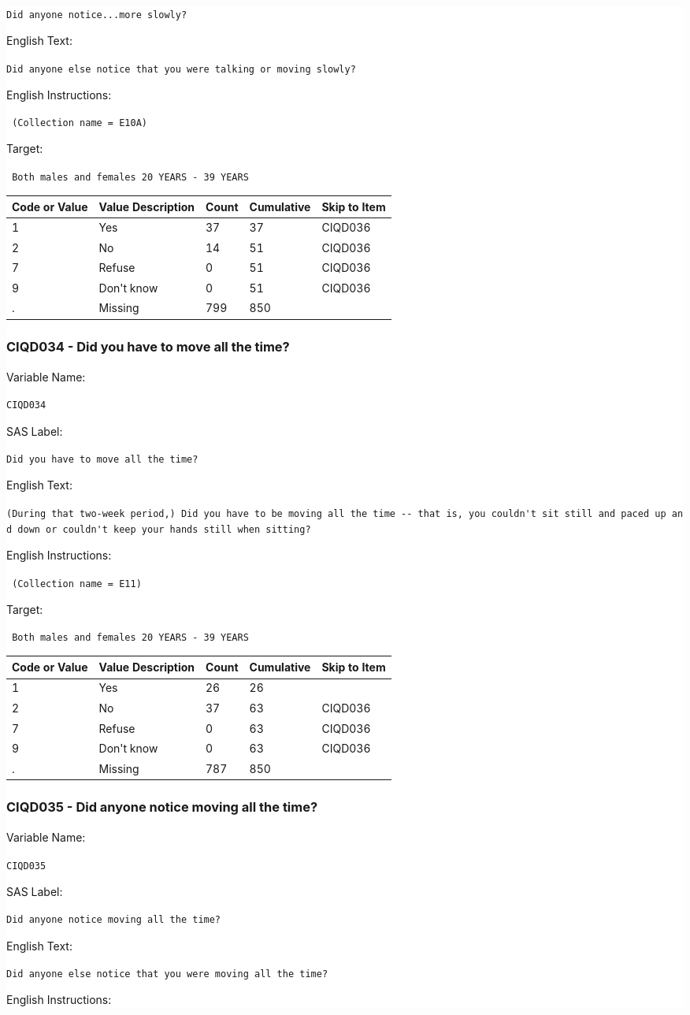     Did anyone notice...more slowly?
English Text:

    Did anyone else notice that you were talking or moving slowly?
English Instructions:

     (Collection name = E10A)
Target:

     Both males and females 20 YEARS - 39 YEARS
Code or Value | Value Description | Count | Cumulative | Skip to Item  
---|---|---|---|---  
1 | Yes | 37 | 37 | CIQD036   
2 | No | 14 | 51 | CIQD036   
7 | Refuse | 0 | 51 | CIQD036   
9 | Don't know | 0 | 51 | CIQD036   
. | Missing | 799 | 850 |   
  
### CIQD034 - Did you have to move all the time?

Variable Name:

    CIQD034
SAS Label:

    Did you have to move all the time?
English Text:

    (During that two-week period,) Did you have to be moving all the time -- that is, you couldn't sit still and paced up and down or couldn't keep your hands still when sitting?
English Instructions:

     (Collection name = E11)
Target:

     Both males and females 20 YEARS - 39 YEARS
Code or Value | Value Description | Count | Cumulative | Skip to Item  
---|---|---|---|---  
1 | Yes | 26 | 26 |   
2 | No | 37 | 63 | CIQD036   
7 | Refuse | 0 | 63 | CIQD036   
9 | Don't know | 0 | 63 | CIQD036   
. | Missing | 787 | 850 |   
  
### CIQD035 - Did anyone notice moving all the time?

Variable Name:

    CIQD035
SAS Label:

    Did anyone notice moving all the time?
English Text:

    Did anyone else notice that you were moving all the time?
English Instructions:

